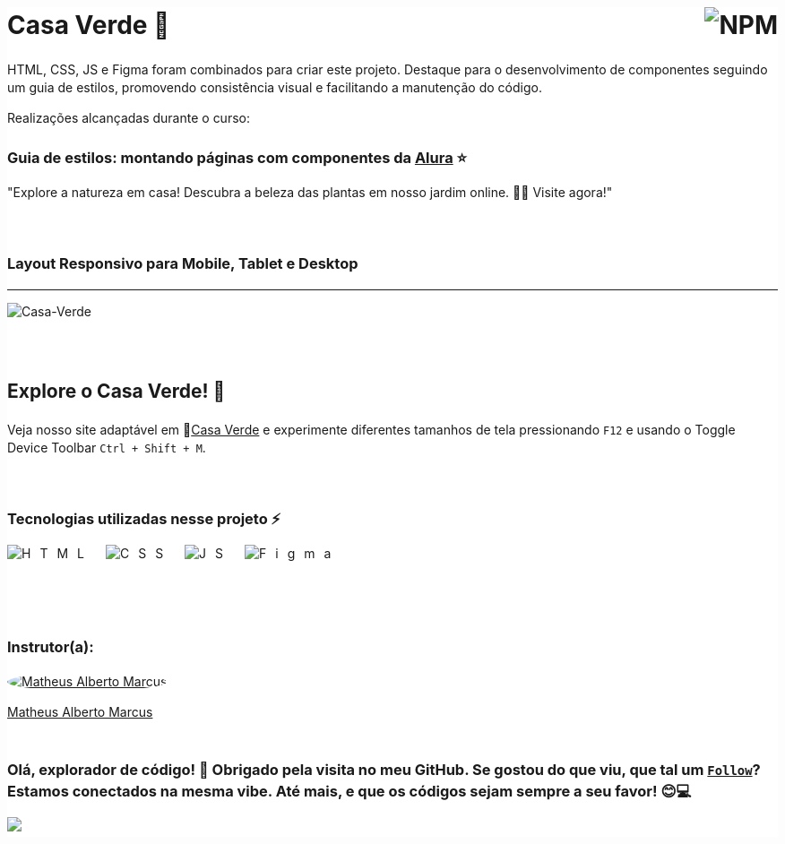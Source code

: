 # Casa Verde 🌵 <a href="https://github.com/Rodolfo-Sampaio/Casa-Verde/blob/main/LICENSE"><img src="https://img.shields.io/npm/l/react" alt="NPM" align="right"></a>

HTML, CSS, JS e Figma foram combinados para criar este projeto. Destaque para o desenvolvimento de componentes seguindo um guia de estilos, promovendo consistência visual e facilitando a manutenção do código. 

Realizações alcançadas durante o curso:
### Guia de estilos: montando páginas com componentes da [Alura](https://cursos.alura.com.br/course/guia-estilos-paginas-componentes) ⭐

"Explore a natureza em casa! Descubra a beleza das plantas em nosso jardim online. 🌿🌺 Visite agora!"


<br>

### Layout Responsivo para Mobile, Tablet e Desktop
---
![Casa-Verde](https://github.com/Rodolfo-Sampaio/Casa-Verde/assets/96917363/9d89aca6-3444-456a-b99c-0a07cb66bb6e)


<br>

##  Explore o Casa Verde! 👀

Veja nosso site adaptável em 🚩[Casa Verde](https://casa-verde-seven.vercel.app/) e experimente diferentes tamanhos de tela pressionando `F12` e usando o Toggle Device Toolbar `Ctrl + Shift + M`.

<br>

### Tecnologias utilizadas nesse projeto ⚡
<span style="letter-spacing: 10px">
   <img src="https://skillicons.dev/icons?i=html" title="HTML" alt="HTML" width="60px"/>
   <img src="https://skillicons.dev/icons?i=css" title="CSS" alt="CSS" width="60px"/>
   <img src="https://skillicons.dev/icons?i=js" title="JS" alt="JS" width="60px"/>
   <img src="https://skillicons.dev/icons?i=figma" title="Figma" alt="Figma" width="60px"/>

</span>

#

<br>

### Instrutor(a):

<a href="https://www.linkedin.com/in/matheus-alberto-marcus/">
  <img src="https://media.licdn.com/dms/image/C4D03AQE809_noWJp0g/profile-displayphoto-shrink_200_200/0/1642888517760?e=1708560000&v=beta&t=umzCshSPURhNIbMwcRnrkZQb70ghAdCLpHX7HORfZ6U" alt="Matheus Alberto Marcus" style="border-radius: 50%; width: 50px; height: 50px;">
</a>

[Matheus Alberto Marcus](https://www.linkedin.com/in/matheus-alberto-marcus/)
<br>
<br>
### Olá, explorador de código! 👋 Obrigado pela visita no meu GitHub. Se gostou do que viu, que tal um [`Follow`](https://github.com/Rodolfo-Sampaio)? Estamos conectados na mesma vibe. Até mais, e que os códigos sejam sempre a seu favor! 😊💻

<img width=100% src="https://capsule-render.vercel.app/api?type=waving&color=3e8bff&height=110&section=footer"/>